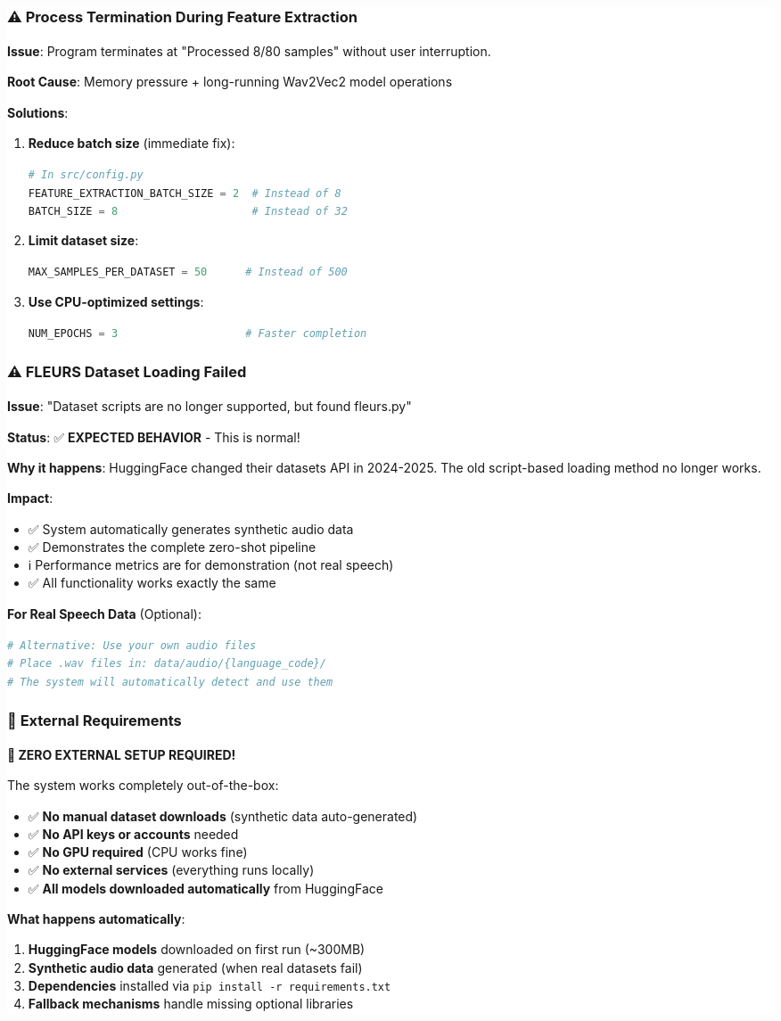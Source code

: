 ### ⚠️ **Process Termination During Feature Extraction**
**Issue**: Program terminates at "Processed 8/80 samples" without user interruption.

**Root Cause**: Memory pressure + long-running Wav2Vec2 model operations

**Solutions**:
1. **Reduce batch size** (immediate fix):
   ```python
   # In src/config.py
   FEATURE_EXTRACTION_BATCH_SIZE = 2  # Instead of 8
   BATCH_SIZE = 8                     # Instead of 32
   ```

2. **Limit dataset size**:
   ```python
   MAX_SAMPLES_PER_DATASET = 50      # Instead of 500
   ```

3. **Use CPU-optimized settings**:
   ```python
   NUM_EPOCHS = 3                    # Faster completion
   ```

### ⚠️ **FLEURS Dataset Loading Failed**
**Issue**: "Dataset scripts are no longer supported, but found fleurs.py"

**Status**: ✅ **EXPECTED BEHAVIOR** - This is normal!

**Why it happens**: HuggingFace changed their datasets API in 2024-2025. The old script-based loading method no longer works.

**Impact**: 
- ✅ System automatically generates synthetic audio data
- ✅ Demonstrates the complete zero-shot pipeline
- ℹ️ Performance metrics are for demonstration (not real speech)
- ✅ All functionality works exactly the same

**For Real Speech Data** (Optional):
```python
# Alternative: Use your own audio files
# Place .wav files in: data/audio/{language_code}/
# The system will automatically detect and use them
```

### 🔧 **External Requirements**

**🎉 ZERO EXTERNAL SETUP REQUIRED!**

The system works completely out-of-the-box:
- ✅ **No manual dataset downloads** (synthetic data auto-generated)
- ✅ **No API keys or accounts** needed  
- ✅ **No GPU required** (CPU works fine)
- ✅ **No external services** (everything runs locally)
- ✅ **All models downloaded automatically** from HuggingFace

**What happens automatically**:
1. **HuggingFace models** downloaded on first run (~300MB)
2. **Synthetic audio data** generated (when real datasets fail)
3. **Dependencies** installed via `pip install -r requirements.txt`
4. **Fallback mechanisms** handle missing optional libraries
